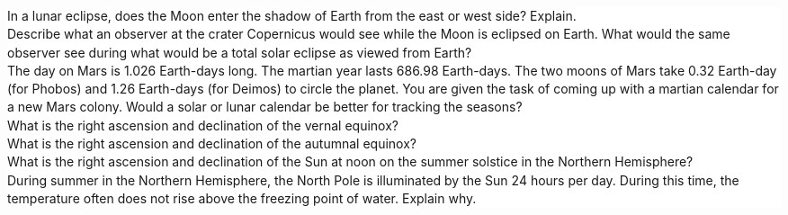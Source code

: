 </div>
</div>

<div data-type="exercise" class="exercise">
<div data-type="problem" class="problem" markdown="1">
In a lunar eclipse, does the Moon enter the shadow of Earth from the east or west side? Explain.

</div>
</div>

<div data-type="exercise" class="exercise">
<div data-type="problem" class="problem" markdown="1">
Describe what an observer at the crater Copernicus would see while the Moon is eclipsed on Earth. What would the same observer see during what would be a total solar eclipse as viewed from Earth?

</div>
</div>

<div data-type="exercise" class="exercise">
<div data-type="problem" class="problem" markdown="1">
The day on Mars is 1.026 Earth-days long. The martian year lasts 686.98 Earth-days. The two moons of Mars take 0.32 Earth-day (for Phobos) and 1.26 Earth-days (for Deimos) to circle the planet. You are given the task of coming up with a martian calendar for a new Mars colony. Would a solar or lunar calendar be better for tracking the seasons?

</div>
</div>

<div data-type="exercise" class="exercise">
<div data-type="problem" class="problem" markdown="1">
What is the right ascension and declination of the vernal equinox?

</div>
</div>

<div data-type="exercise" class="exercise">
<div data-type="problem" class="problem" markdown="1">
What is the right ascension and declination of the autumnal equinox?

</div>
</div>

<div data-type="exercise" class="exercise">
<div data-type="problem" class="problem" markdown="1">
What is the right ascension and declination of the Sun at noon on the summer solstice in the Northern Hemisphere?

</div>
</div>

<div data-type="exercise" class="exercise">
<div data-type="problem" class="problem" markdown="1">
During summer in the Northern Hemisphere, the North Pole is illuminated by the Sun 24 hours per day. During this time, the temperature often does not rise above the freezing point of water. Explain why.

</div>
</div>
